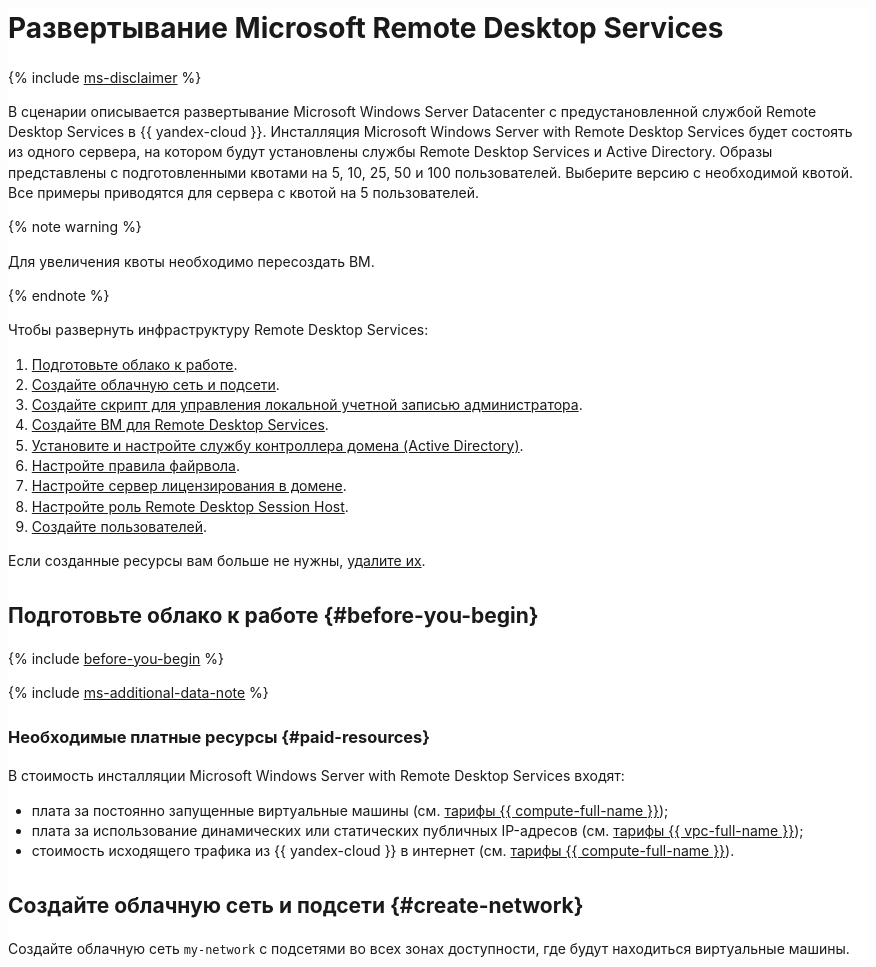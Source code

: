 # Развертывание Microsoft Remote Desktop Services


{% include [ms-disclaimer](../../_includes/ms-disclaimer.md) %}



В сценарии описывается развертывание Microsoft Windows Server Datacenter с предустановленной службой Remote Desktop Services в {{ yandex-cloud }}. Инсталляция Microsoft Windows Server with Remote Desktop Services будет состоять из одного сервера, на котором будут установлены службы Remote Desktop Services и Active Directory. Образы представлены с подготовленными квотами на 5, 10, 25, 50 и 100 пользователей. Выберите версию с необходимой квотой. Все примеры приводятся для сервера с квотой на 5 пользователей.

{% note warning %}

Для увеличения квоты необходимо пересоздать ВМ.

{% endnote %}

Чтобы развернуть инфраструктуру Remote Desktop Services:

1. [Подготовьте облако к работе](#before-you-begin).
1. [Создайте облачную сеть и подсети](#create-network).
1. [Создайте скрипт для управления локальной учетной записью администратора](#admin-script).
1. [Создайте ВМ для Remote Desktop Services](#add-vm).
1. [Установите и настройте службу контроллера домена (Active Directory)](#install-ad).
1. [Настройте правила файрвола](#firewall).
1. [Настройте сервер лицензирования в домене](#license-server).
1. [Настройте роль Remote Desktop Session Host](#rdsh).
1. [Создайте пользователей](#create-users).

Если созданные ресурсы вам больше не нужны, [удалите их](#clear-out).

## Подготовьте облако к работе {#before-you-begin}

{% include [before-you-begin](../_tutorials_includes/before-you-begin.md) %}

{% include [ms-additional-data-note](../includes/ms-additional-data-note.md) %}


### Необходимые платные ресурсы {#paid-resources}

В стоимость инсталляции Microsoft Windows Server with Remote Desktop Services входят:

* плата за постоянно запущенные виртуальные машины (см. [тарифы {{ compute-full-name }}](../../compute/pricing.md));
* плата за использование динамических или статических публичных IP-адресов (см. [тарифы {{ vpc-full-name }}](../../vpc/pricing.md));
* стоимость исходящего трафика из {{ yandex-cloud }} в интернет (см. [тарифы {{ compute-full-name }}](../../compute/pricing.md)).


## Создайте облачную сеть и подсети {#create-network}

Создайте облачную сеть `my-network` с подсетями во всех зонах доступности, где будут находиться виртуальные машины.
